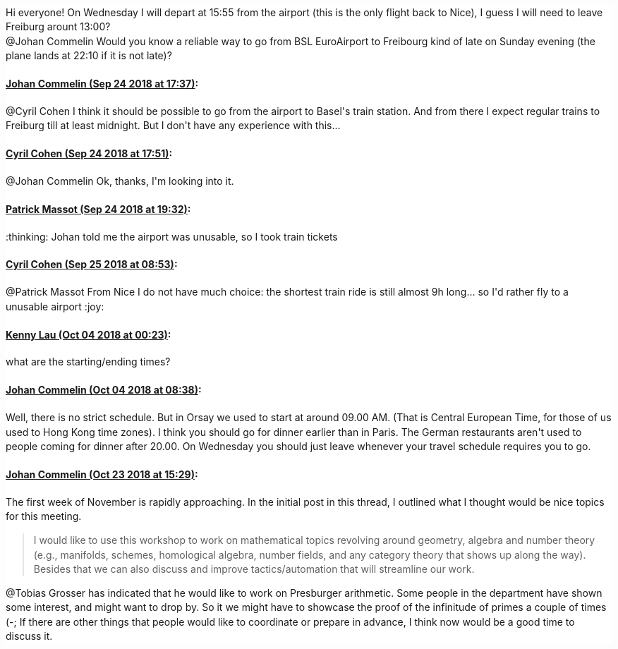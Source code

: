 <p>Hi everyone! On Wednesday I will depart at 15:55 from the airport (this is the only flight back to Nice), I guess I will need to leave Freiburg arount 13:00?<br>
<span class="user-mention" data-user-id="112680">@Johan Commelin</span>  Would you know a reliable way to go from BSL EuroAirport to Freibourg kind of late on Sunday evening (the plane lands at 22:10 if it is not late)?</p>

#### [ Johan Commelin (Sep 24 2018 at 17:37)](https://leanprover.zulipchat.com/#narrow/stream/113488-general/topic/LUG%20Freiburg%202018/near/134533900):
<p><span class="user-mention" data-user-id="110193">@Cyril Cohen</span> I think it should be possible to go from the airport to Basel's train station. And from there I expect regular trains to Freiburg till at least midnight. But I don't have any experience with this...</p>

#### [ Cyril Cohen (Sep 24 2018 at 17:51)](https://leanprover.zulipchat.com/#narrow/stream/113488-general/topic/LUG%20Freiburg%202018/near/134534829):
<p><span class="user-mention" data-user-id="112680">@Johan Commelin</span> Ok, thanks, I'm looking into it.</p>

#### [ Patrick Massot (Sep 24 2018 at 19:32)](https://leanprover.zulipchat.com/#narrow/stream/113488-general/topic/LUG%20Freiburg%202018/near/134540456):
<p><span class="emoji emoji-1f914" title="thinking">:thinking:</span> Johan told me the airport was unusable, so I took train tickets</p>

#### [ Cyril Cohen (Sep 25 2018 at 08:53)](https://leanprover.zulipchat.com/#narrow/stream/113488-general/topic/LUG%20Freiburg%202018/near/134578422):
<p><span class="user-mention" data-user-id="110031">@Patrick Massot</span> From Nice I do not have much choice: the shortest train ride is still almost 9h long... so I'd rather fly to a unusable airport <span class="emoji emoji-1f602" title="joy">:joy:</span></p>

#### [ Kenny Lau (Oct 04 2018 at 00:23)](https://leanprover.zulipchat.com/#narrow/stream/113488-general/topic/LUG%20Freiburg%202018/near/135137587):
<p>what are the starting/ending times?</p>

#### [ Johan Commelin (Oct 04 2018 at 08:38)](https://leanprover.zulipchat.com/#narrow/stream/113488-general/topic/LUG%20Freiburg%202018/near/135155081):
<p>Well, there is no strict schedule. But in Orsay we used to start at around 09.00 AM. (That is Central European Time, for those of us used to Hong Kong time zones). I think you should go for dinner earlier than in Paris. The German restaurants aren't used to people coming for dinner after 20.00. On Wednesday you should just leave whenever your travel schedule requires you to go.</p>

#### [ Johan Commelin (Oct 23 2018 at 15:29)](https://leanprover.zulipchat.com/#narrow/stream/113488-general/topic/LUG%20Freiburg%202018/near/136336695):
<p>The first week of November is rapidly approaching. In the initial post in this thread, I outlined what I thought would be nice topics for this meeting.</p>
<blockquote>
<p>I would like to use this workshop to work on mathematical topics revolving around geometry, algebra and number theory (e.g., manifolds, schemes, homological algebra, number fields, and any category theory that shows up along the way). Besides that we can also discuss and improve tactics/automation that will streamline our work.</p>
</blockquote>
<p><span class="user-mention" data-user-id="122318">@Tobias Grosser</span> has indicated that he would like to work on Presburger arithmetic. Some people in the department have shown some interest, and might want to drop by. So it we might have to showcase the proof of the infinitude of primes a couple of times (-; If there are other things that people would like to coordinate or prepare in advance, I think now would be a good time to discuss it.</p>
